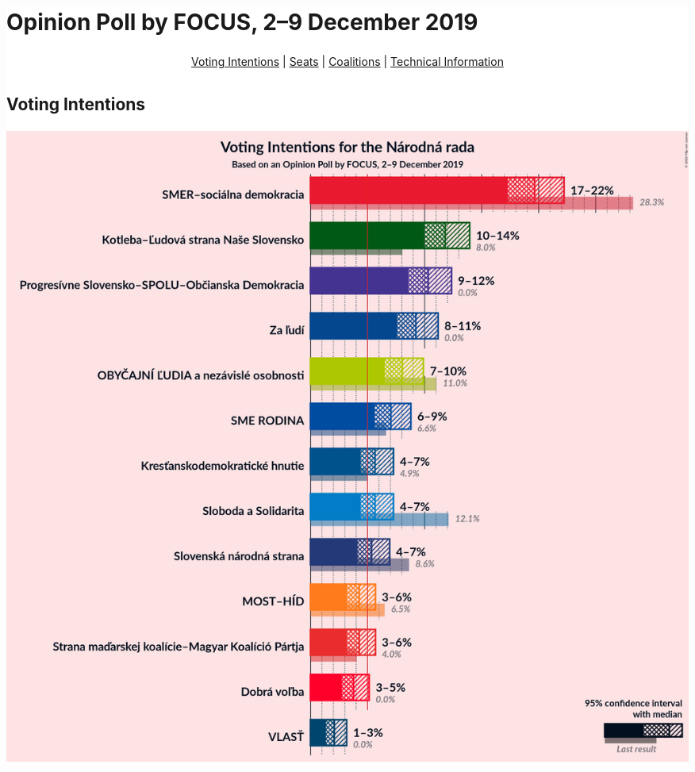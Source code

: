 # Opinion Poll by FOCUS, 2–9 December 2019

<p align="center"><a href="#voting-intentions">Voting Intentions</a> | <a href="#seats">Seats</a> | <a href="#coalitions">Coalitions</a> | <a href="#technical-information">Technical Information</a></p>

## Voting Intentions

![Graph with voting intentions not yet produced](2019-12-09-FOCUS.png "Voting Intentions")
